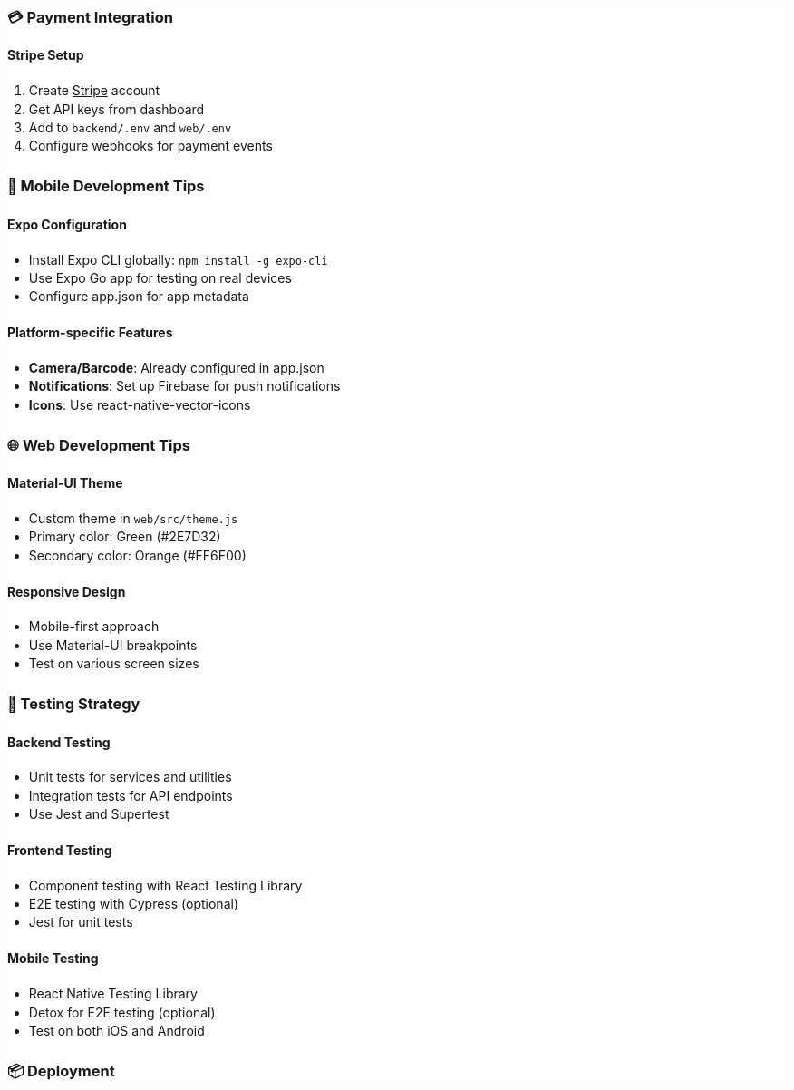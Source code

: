### 💳 Payment Integration

#### Stripe Setup
1. Create [Stripe](https://stripe.com) account
2. Get API keys from dashboard
3. Add to `backend/.env` and `web/.env`
4. Configure webhooks for payment events

### 📱 Mobile Development Tips

#### Expo Configuration
- Install Expo CLI globally: `npm install -g expo-cli`
- Use Expo Go app for testing on real devices
- Configure app.json for app metadata

#### Platform-specific Features
- **Camera/Barcode**: Already configured in app.json
- **Notifications**: Set up Firebase for push notifications
- **Icons**: Use react-native-vector-icons

### 🌐 Web Development Tips

#### Material-UI Theme
- Custom theme in `web/src/theme.js`
- Primary color: Green (#2E7D32)
- Secondary color: Orange (#FF6F00)

#### Responsive Design
- Mobile-first approach
- Use Material-UI breakpoints
- Test on various screen sizes

### 🧪 Testing Strategy

#### Backend Testing
- Unit tests for services and utilities
- Integration tests for API endpoints
- Use Jest and Supertest

#### Frontend Testing
- Component testing with React Testing Library
- E2E testing with Cypress (optional)
- Jest for unit tests

#### Mobile Testing
- React Native Testing Library
- Detox for E2E testing (optional)
- Test on both iOS and Android

### 📦 Deployment
